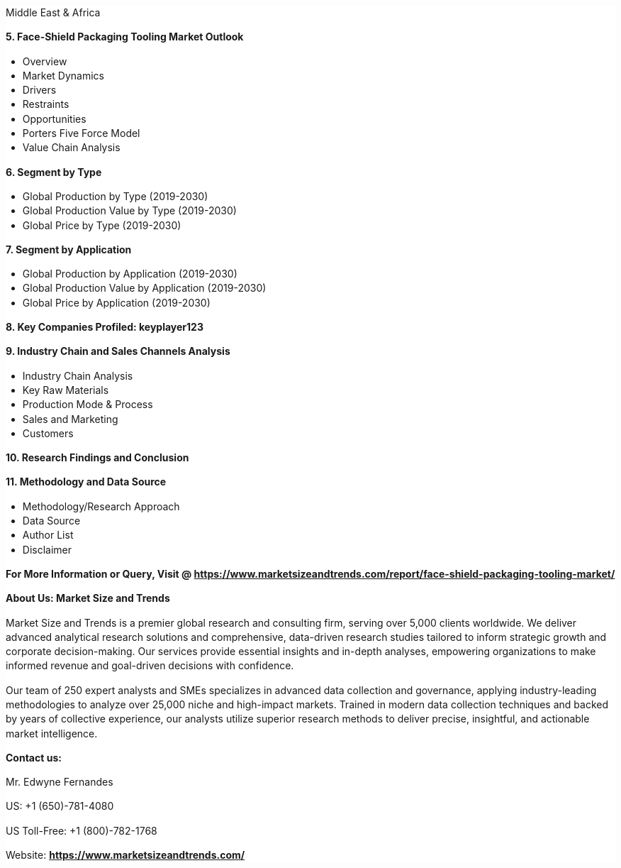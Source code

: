 Middle East &amp; Africa</li></ul><p><strong>5. Face-Shield Packaging Tooling Market Outlook</strong></p><ul><li>Overview</li><li>Market Dynamics</li><li>Drivers</li><li>Restraints</li><li>Opportunities</li><li>Porters Five Force Model</li><li>Value Chain Analysis&nbsp;</li></ul><p><strong>6. Segment by Type</strong></p><ul><li>Global Production by Type (2019-2030)</li><li>Global Production Value by Type (2019-2030)</li><li>Global Price by Type (2019-2030)</li></ul><p><strong>7. Segment by Application</strong></p><ul><li>Global Production by Application (2019-2030)</li><li>Global Production Value by Application (2019-2030)</li><li>Global Price by Application (2019-2030)</li></ul><p><strong>8. Key Companies Profiled: keyplayer123</strong></p><p><strong>9. Industry Chain and Sales Channels Analysis</strong></p><ul><li>Industry Chain Analysis</li><li>Key Raw Materials</li><li>Production Mode &amp; Process</li><li>Sales and Marketing</li><li>Customers</li></ul><p><strong>10. Research Findings and Conclusion</strong></p><p><strong>11. Methodology and Data Source</strong></p><ul><li>Methodology/Research Approach</li><li>Data Source</li><li>Author List</li><li>Disclaimer</li></ul></p><p><strong>For More Information or Query, Visit @ <a href="https://www.marketsizeandtrends.com/report/face-shield-packaging-tooling-market/">https://www.marketsizeandtrends.com/report/face-shield-packaging-tooling-market/</a></strong></p><p><strong>About Us: Market Size and Trends</strong></p><p>Market Size and Trends is a premier global research and consulting firm, serving over 5,000 clients worldwide. We deliver advanced analytical research solutions and comprehensive, data-driven research studies tailored to inform strategic growth and corporate decision-making. Our services provide essential insights and in-depth analyses, empowering organizations to make informed revenue and goal-driven decisions with confidence.</p><p>Our team of 250 expert analysts and SMEs specializes in advanced data collection and governance, applying industry-leading methodologies to analyze over 25,000 niche and high-impact markets. Trained in modern data collection techniques and backed by years of collective experience, our analysts utilize superior research methods to deliver precise, insightful, and actionable market intelligence.</p><p><strong>Contact us:</strong></p><p>Mr. Edwyne Fernandes</p><p>US: +1 (650)-781-4080</p><p>US Toll-Free: +1 (800)-782-1768</p><p>Website: <strong><a href="https://www.marketsizeandtrends.com/">https://www.marketsizeandtrends.com/</a></strong></p>
